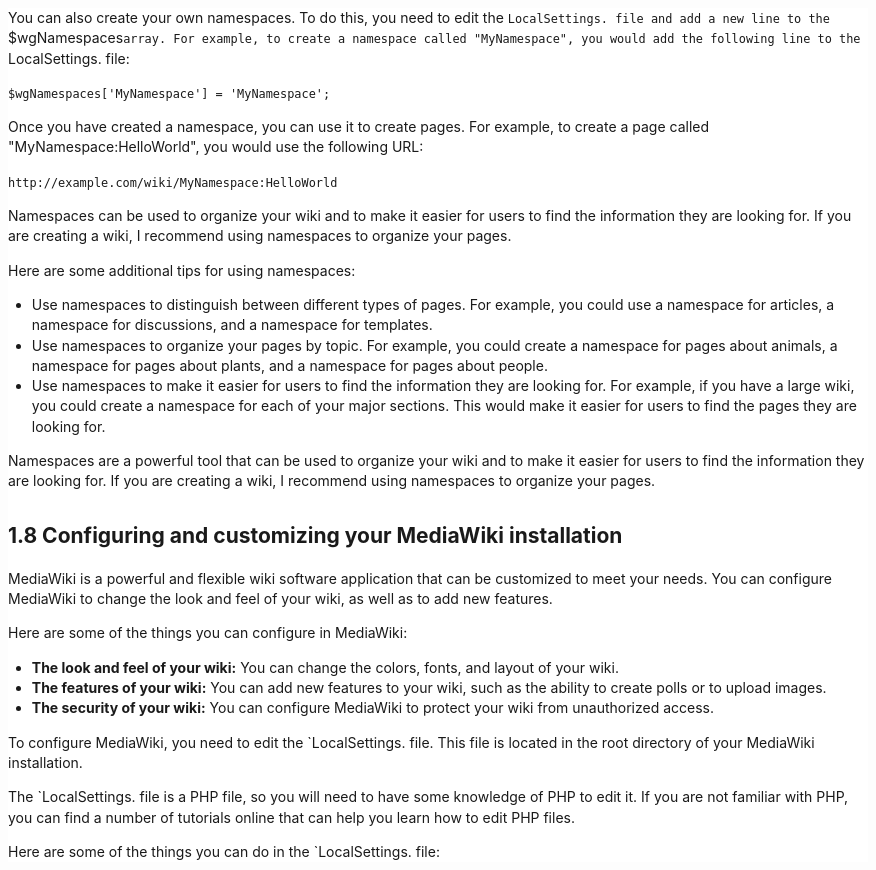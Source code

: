 You can also create your own namespaces. To do this, you need to edit the `LocalSettings. file and add a new line to the `$wgNamespaces` array. For example, to create a namespace called "MyNamespace", you would add the following line to the `LocalSettings. file:

```
$wgNamespaces['MyNamespace'] = 'MyNamespace';
```

Once you have created a namespace, you can use it to create pages. For example, to create a page called "MyNamespace:HelloWorld", you would use the following URL:

```
http://example.com/wiki/MyNamespace:HelloWorld
```

Namespaces can be used to organize your wiki and to make it easier for users to find the information they are looking for. If you are creating a wiki, I recommend using namespaces to organize your pages.

Here are some additional tips for using namespaces:

* Use namespaces to distinguish between different types of pages. For example, you could use a namespace for articles, a namespace for discussions, and a namespace for templates.
* Use namespaces to organize your pages by topic. For example, you could create a namespace for pages about animals, a namespace for pages about plants, and a namespace for pages about people.
* Use namespaces to make it easier for users to find the information they are looking for. For example, if you have a large wiki, you could create a namespace for each of your major sections. This would make it easier for users to find the pages they are looking for.

Namespaces are a powerful tool that can be used to organize your wiki and to make it easier for users to find the information they are looking for. If you are creating a wiki, I recommend using namespaces to organize your pages.

## 1.8 Configuring and customizing your MediaWiki installation


MediaWiki is a powerful and flexible wiki software application that can be customized to meet your needs. You can configure MediaWiki to change the look and feel of your wiki, as well as to add new features.

Here are some of the things you can configure in MediaWiki:

* **The look and feel of your wiki:** You can change the colors, fonts, and layout of your wiki.
* **The features of your wiki:** You can add new features to your wiki, such as the ability to create polls or to upload images.
* **The security of your wiki:** You can configure MediaWiki to protect your wiki from unauthorized access.

To configure MediaWiki, you need to edit the `LocalSettings. file. This file is located in the root directory of your MediaWiki installation.

The `LocalSettings. file is a PHP file, so you will need to have some knowledge of PHP to edit it. If you are not familiar with PHP, you can find a number of tutorials online that can help you learn how to edit PHP files.

Here are some of the things you can do in the `LocalSettings. file:
